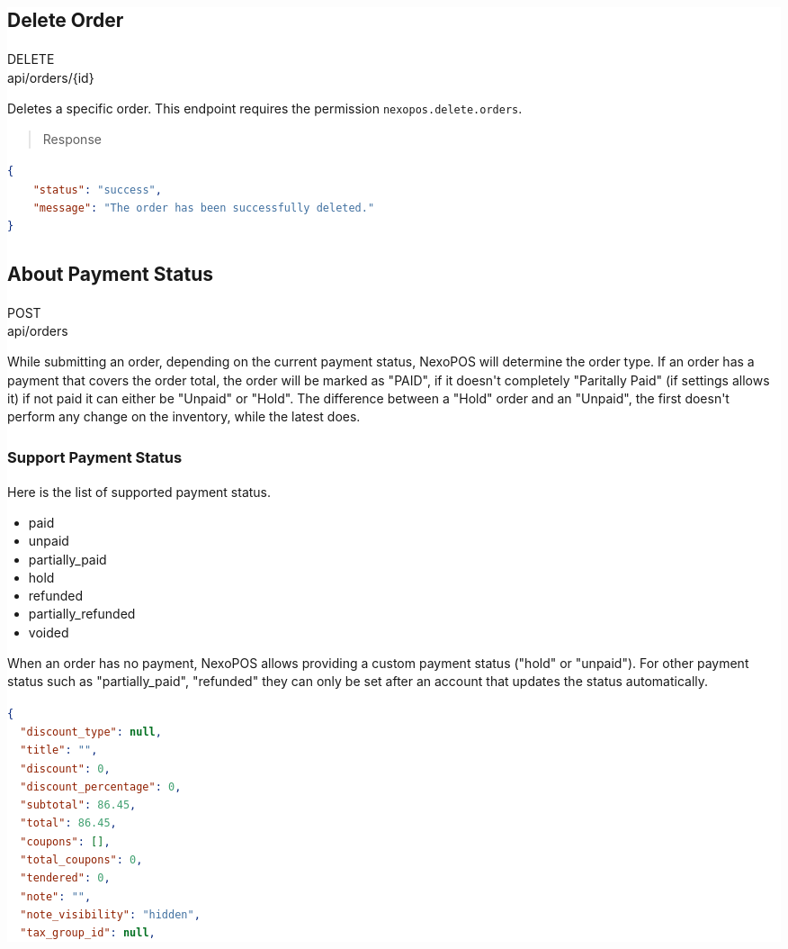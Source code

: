```json
```

## Delete Order

<div class="endpoint">
    <div>
        <div class="method delete">DELETE</div>
        <div class="path">api/orders/{id}</div>
    </div>
</div>

Deletes a specific order. This endpoint requires the permission `nexopos.delete.orders`.

> Response

```json
{
    "status": "success",
    "message": "The order has been successfully deleted."
}
```

## About Payment Status

<div class="endpoint">
    <div>
        <div class="method get">POST</div>
        <div class="path">api/orders</div>
    </div>
</div>

While submitting an order, depending on the current payment status, NexoPOS will determine the order type. If an order has a payment that covers the order total, the order
will be marked as "PAID", if it doesn't completely "Paritally Paid" (if settings allows it) if not paid it can either be "Unpaid" or "Hold". The difference between a "Hold" order and an "Unpaid", the first doesn't perform any change on the inventory, while the latest does.

### Support Payment Status
Here is the list of supported payment status.

- paid
- unpaid
- partially_paid
- hold
- refunded
- partially_refunded
- voided

When an order has no payment, NexoPOS allows providing a custom payment status ("hold" or "unpaid"). For other payment status such as "partially_paid", "refunded" they can only be set after an account that updates the status automatically.

```json
{
  "discount_type": null,
  "title": "",
  "discount": 0,
  "discount_percentage": 0,
  "subtotal": 86.45,
  "total": 86.45,
  "coupons": [],
  "total_coupons": 0,
  "tendered": 0,
  "note": "",
  "note_visibility": "hidden",
  "tax_group_id": null,
```